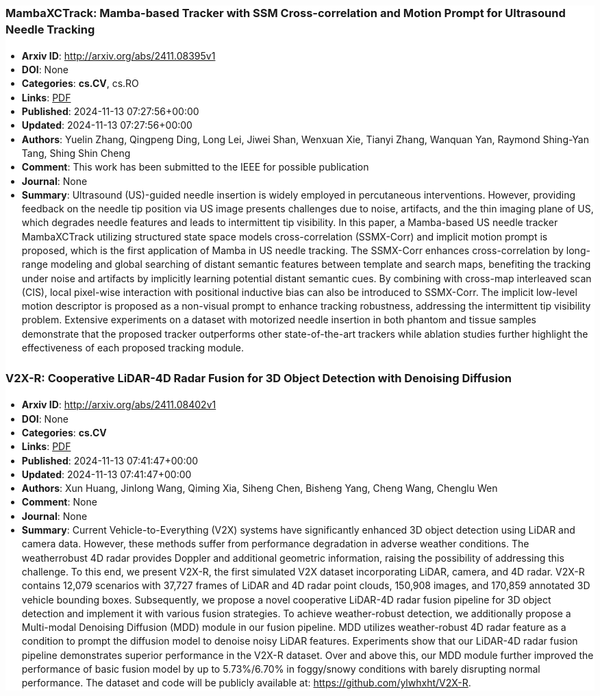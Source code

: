 

### MambaXCTrack: Mamba-based Tracker with SSM Cross-correlation and Motion Prompt for Ultrasound Needle Tracking
- **Arxiv ID**: http://arxiv.org/abs/2411.08395v1
- **DOI**: None
- **Categories**: **cs.CV**, cs.RO
- **Links**: [PDF](http://arxiv.org/pdf/2411.08395v1)
- **Published**: 2024-11-13 07:27:56+00:00
- **Updated**: 2024-11-13 07:27:56+00:00
- **Authors**: Yuelin Zhang, Qingpeng Ding, Long Lei, Jiwei Shan, Wenxuan Xie, Tianyi Zhang, Wanquan Yan, Raymond Shing-Yan Tang, Shing Shin Cheng
- **Comment**: This work has been submitted to the IEEE for possible publication
- **Journal**: None
- **Summary**: Ultrasound (US)-guided needle insertion is widely employed in percutaneous interventions. However, providing feedback on the needle tip position via US image presents challenges due to noise, artifacts, and the thin imaging plane of US, which degrades needle features and leads to intermittent tip visibility. In this paper, a Mamba-based US needle tracker MambaXCTrack utilizing structured state space models cross-correlation (SSMX-Corr) and implicit motion prompt is proposed, which is the first application of Mamba in US needle tracking. The SSMX-Corr enhances cross-correlation by long-range modeling and global searching of distant semantic features between template and search maps, benefiting the tracking under noise and artifacts by implicitly learning potential distant semantic cues. By combining with cross-map interleaved scan (CIS), local pixel-wise interaction with positional inductive bias can also be introduced to SSMX-Corr. The implicit low-level motion descriptor is proposed as a non-visual prompt to enhance tracking robustness, addressing the intermittent tip visibility problem. Extensive experiments on a dataset with motorized needle insertion in both phantom and tissue samples demonstrate that the proposed tracker outperforms other state-of-the-art trackers while ablation studies further highlight the effectiveness of each proposed tracking module.



### V2X-R: Cooperative LiDAR-4D Radar Fusion for 3D Object Detection with Denoising Diffusion
- **Arxiv ID**: http://arxiv.org/abs/2411.08402v1
- **DOI**: None
- **Categories**: **cs.CV**
- **Links**: [PDF](http://arxiv.org/pdf/2411.08402v1)
- **Published**: 2024-11-13 07:41:47+00:00
- **Updated**: 2024-11-13 07:41:47+00:00
- **Authors**: Xun Huang, Jinlong Wang, Qiming Xia, Siheng Chen, Bisheng Yang, Cheng Wang, Chenglu Wen
- **Comment**: None
- **Journal**: None
- **Summary**: Current Vehicle-to-Everything (V2X) systems have significantly enhanced 3D object detection using LiDAR and camera data. However, these methods suffer from performance degradation in adverse weather conditions. The weatherrobust 4D radar provides Doppler and additional geometric information, raising the possibility of addressing this challenge. To this end, we present V2X-R, the first simulated V2X dataset incorporating LiDAR, camera, and 4D radar. V2X-R contains 12,079 scenarios with 37,727 frames of LiDAR and 4D radar point clouds, 150,908 images, and 170,859 annotated 3D vehicle bounding boxes. Subsequently, we propose a novel cooperative LiDAR-4D radar fusion pipeline for 3D object detection and implement it with various fusion strategies. To achieve weather-robust detection, we additionally propose a Multi-modal Denoising Diffusion (MDD) module in our fusion pipeline. MDD utilizes weather-robust 4D radar feature as a condition to prompt the diffusion model to denoise noisy LiDAR features. Experiments show that our LiDAR-4D radar fusion pipeline demonstrates superior performance in the V2X-R dataset. Over and above this, our MDD module further improved the performance of basic fusion model by up to 5.73%/6.70% in foggy/snowy conditions with barely disrupting normal performance. The dataset and code will be publicly available at: https://github.com/ylwhxht/V2X-R.
